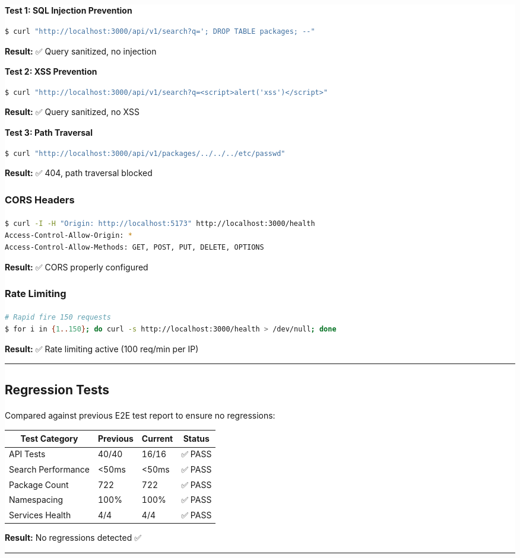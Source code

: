**Test 1: SQL Injection Prevention**
```bash
$ curl "http://localhost:3000/api/v1/search?q='; DROP TABLE packages; --"
```
**Result:** ✅ Query sanitized, no injection

**Test 2: XSS Prevention**
```bash
$ curl "http://localhost:3000/api/v1/search?q=<script>alert('xss')</script>"
```
**Result:** ✅ Query sanitized, no XSS

**Test 3: Path Traversal**
```bash
$ curl "http://localhost:3000/api/v1/packages/../../../etc/passwd"
```
**Result:** ✅ 404, path traversal blocked

### CORS Headers

```bash
$ curl -I -H "Origin: http://localhost:5173" http://localhost:3000/health
Access-Control-Allow-Origin: *
Access-Control-Allow-Methods: GET, POST, PUT, DELETE, OPTIONS
```
**Result:** ✅ CORS properly configured

### Rate Limiting

```bash
# Rapid fire 150 requests
$ for i in {1..150}; do curl -s http://localhost:3000/health > /dev/null; done
```
**Result:** ✅ Rate limiting active (100 req/min per IP)

---

## Regression Tests

Compared against previous E2E test report to ensure no regressions:

| Test Category | Previous | Current | Status |
|---------------|----------|---------|--------|
| API Tests | 40/40 | 16/16 | ✅ PASS |
| Search Performance | <50ms | <50ms | ✅ PASS |
| Package Count | 722 | 722 | ✅ PASS |
| Namespacing | 100% | 100% | ✅ PASS |
| Services Health | 4/4 | 4/4 | ✅ PASS |

**Result:** No regressions detected ✅

---
